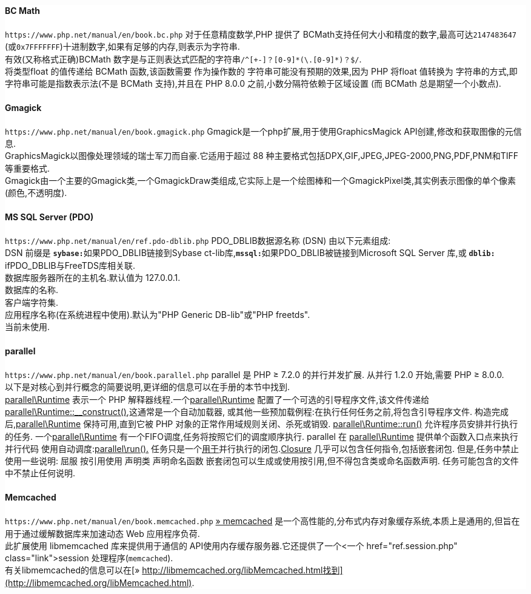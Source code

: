 
#### BC Math
`https://www.php.net/manual/en/book.bc.php`
对于任意精度数学,PHP 提供了 BCMath支持任何大小和精度的数字,最高可达`2147483647`(或`0x7FFFFFFF`)十进制数字,如果有足够的内存,则表示为字符串.  
有效(又称格式正确)BCMath 数字是与正则表达式匹配的字符串`/^[+-]？[0-9]*(\.[0-9]*)？$/`.  
将类型float 的值传递给 BCMath 函数,该函数需要 作为操作数的 字符串可能没有预期的效果,因为 PHP 将<span class="type">float 值转换为 字符串</span>的方式,即 字符串可能是指数表示法(不是 BCMath 支持),并且在 PHP 8.0.0 之前,小数分隔符依赖于区域设置 (而 BCMath 总是期望一个小数点).


#### Gmagick
`https://www.php.net/manual/en/book.gmagick.php`
Gmagick是一个php扩展,用于使用GraphicsMagick API创建,修改和获取图像的元信息.  
GraphicsMagick以图像处理领域的瑞士军刀而自豪.它适用于超过 88 种主要格式包括DPX,GIF,JPEG,JPEG-2000,PNG,PDF,PNM和TIFF等重要格式.  
Gmagick由一个主要的Gmagick类,一个GmagickDraw类组成,它实际上是一个绘图棒和一个GmagickPixel类,其实例表示图像的单个像素(颜色,不透明度).   


#### MS SQL Server (PDO)
`https://www.php.net/manual/en/ref.pdo-dblib.php`
PDO_DBLIB数据源名称 (DSN) 由以下元素组成:  
DSN 前缀是 <strong class="userinput">`sybase:`</strong>如果PDO_DBLIB链接到Sybase ct-lib库,<strong class="userinput">`mssql:`</strong>如果PDO_DBLIB被链接到Microsoft SQL Server 库,或 <strong class="userinput">`dblib:`</strong>ifPDO_DBLIB与FreeTDS库相关联.  
数据库服务器所在的主机名.默认值为 127.0.0.1.  
数据库的名称.  
客户端字符集.  
应用程序名称(在系统进程中使用).默认为"PHP Generic DB-lib"或"PHP freetds".  
当前未使用.  


#### parallel
`https://www.php.net/manual/en/book.parallel.php`
parallel 是 PHP ≥ 7.2.0 的并行并发扩展.  从并行 1.2.0 开始,需要 PHP ≥ 8.0.0.  
以下是对核心到并行概念的简要说明,更详细的信息可以在手册的本节中找到.  
[parallel\Runtime](class.parallel-runtime.php) 表示一个 PHP 解释器线程.一个[parallel\Runtime](https://www.php.net/manual/en/class.parallel-runtime.php) 配置了一个可选的引导程序文件,该文件传递给[parallel\Runtime::__construct()](parallel-runtime.construct.php),这通常是一个自动加载器, 或其他一些预加载例程:在执行任何任务之前,将包含引导程序文件.
构造完成后,[parallel\Runtime](class.parallel-runtime.php) 保持可用,直到它被 PHP 对象的正常作用域规则关闭、杀死或销毁. [parallel\Runtime::run()](parallel-runtime.run.php) 允许程序员安排并行执行的任务. 一个[parallel\Runtime](class.parallel-runtime.php) 有一个FIFO调度,任务将按照它们的调度顺序执行.
parallel 在 [parallel\Runtime](class.parallel-runtime.php) 提供单个函数入口点来执行并行代码 使用自动调度:[parallel\run().](parallel.run.php)
任务只是一个[用于](class.closure.php)并行执行的闭包.[Closure](class.closure.php) 几乎可以包含任何指令,包括嵌套闭包. 但是,任务中禁止使用一些说明: 
屈服
按引用使用
声明类
声明命名函数
嵌套闭包可以生成或使用按引用,但不得包含类或命名函数声明. 
任务可能包含的文件中不禁止任何说明. 


#### Memcached
`https://www.php.net/manual/en/book.memcached.php`
[»&nbsp;memcached](http://www.memcached.org/) 是一个高性能的,分布式内存对象缓存系统,本质上是通用的,但旨在用于通过缓解数据库来加速动态 Web 应用程序负荷.  
此扩展使用 libmemcached 库来提供用于通信的 API使用内存缓存服务器.它还提供了一个<一个 href="ref.session.php" class="link">session</a> 处理程序(`memcached`).  
有关libmemcached的信息可以在[»&nbsp;http://libmemcached.org/libMemcached.html找到](http://libmemcached.org/libMemcached.html).  
